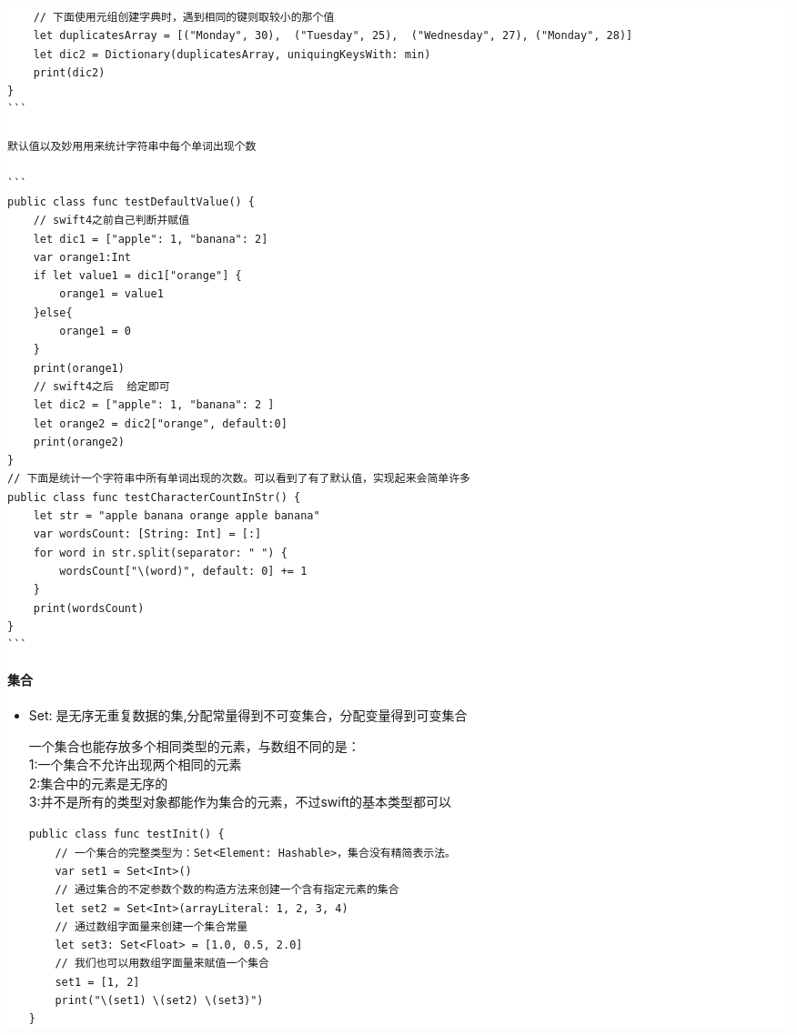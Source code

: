 		// 下面使用元组创建字典时，遇到相同的键则取较小的那个值
		let duplicatesArray = [("Monday", 30),  ("Tuesday", 25),  ("Wednesday", 27), ("Monday", 28)]
		let dic2 = Dictionary(duplicatesArray, uniquingKeysWith: min)
		print(dic2)
	}
	```

	默认值以及妙用用来统计字符串中每个单词出现个数

	```
 	public class func testDefaultValue() {
		// swift4之前自己判断并赋值
		let dic1 = ["apple": 1, "banana": 2]
		var orange1:Int
		if let value1 = dic1["orange"] {
		    orange1 = value1
		}else{
		    orange1 = 0
		}
		print(orange1)
		// swift4之后  给定即可
		let dic2 = ["apple": 1, "banana": 2 ]
		let orange2 = dic2["orange", default:0]
		print(orange2)
    }
    // 下面是统计一个字符串中所有单词出现的次数。可以看到了有了默认值，实现起来会简单许多
    public class func testCharacterCountInStr() {
		let str = "apple banana orange apple banana"
		var wordsCount: [String: Int] = [:]
		for word in str.split(separator: " ") {
		    wordsCount["\(word)", default: 0] += 1
		}
		print(wordsCount)
    }
	```

#### 集合

+ Set: 是无序无重复数据的集,分配常量得到不可变集合，分配变量得到可变集合

	一个集合也能存放多个相同类型的元素，与数组不同的是：     
	1:一个集合不允许出现两个相同的元素     
	2:集合中的元素是无序的     
	3:并不是所有的类型对象都能作为集合的元素，不过swift的基本类型都可以     

	```
	public class func testInit() {
		// 一个集合的完整类型为：Set<Element: Hashable>，集合没有精简表示法。
		var set1 = Set<Int>()
		// 通过集合的不定参数个数的构造方法来创建一个含有指定元素的集合
		let set2 = Set<Int>(arrayLiteral: 1, 2, 3, 4)
		// 通过数组字面量来创建一个集合常量
		let set3: Set<Float> = [1.0, 0.5, 2.0]
		// 我们也可以用数组字面量来赋值一个集合
		set1 = [1, 2]
		print("\(set1) \(set2) \(set3)")
	}
	```
